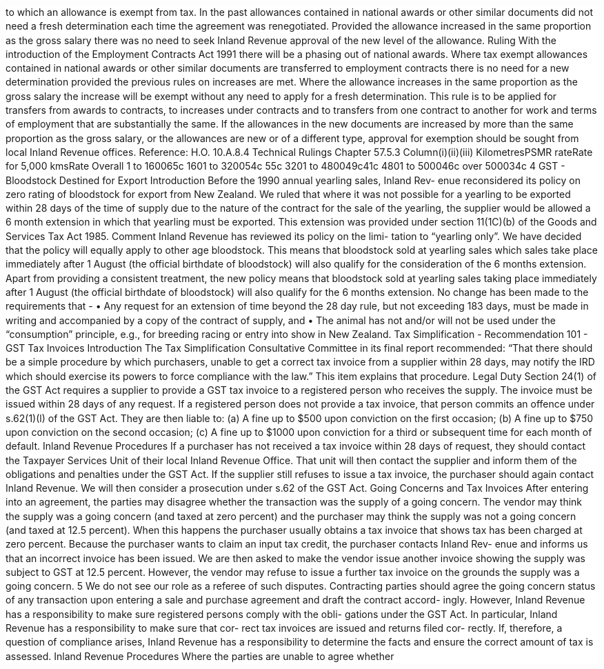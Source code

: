 to which an allowance is exempt from tax. In the past allowances contained in national awards or other similar documents did not need a fresh determination each time the agreement was renegotiated. Provided the allowance increased in the same proportion as the gross salary there was no need to seek Inland Revenue approval of the new level of the allowance. Ruling With the introduction of the Employment Contracts Act 1991 there will be a phasing out of national awards. Where tax exempt allowances contained in national awards or other similar documents are transferred to employment contracts there is no need for a new determination provided the previous rules on increases are met. Where the allowance increases in the same proportion as the gross salary the increase will be exempt without any need to apply for a fresh determination. This rule is to be applied for transfers from awards to contracts, to increases under contracts and to transfers from one contract to another for work and terms of employment that are substantially the same. If the allowances in the new documents are increased by more than the same proportion as the gross salary, or the allowances are new or of a different type, approval for exemption should be sought from local Inland Revenue offices. Reference: H.O. 10.A.8.4 Technical Rulings Chapter 57.5.3 Column(i)(ii)(iii) KilometresPSMR rateRate for 5,000 kmsRate Overall 1 to 160065c 1601 to 320054c 55c 3201 to 480049c41c 4801 to 500046c over 500034c 4 GST - Bloodstock Destined for Export Introduction Before the 1990 annual yearling sales, Inland Rev- enue reconsidered its policy on zero rating of bloodstock for export from New Zealand. We ruled that where it was not possible for a yearling to be exported within 28 days of the time of supply due to the nature of the contract for the sale of the yearling, the supplier would be allowed a 6 month extension in which that yearling must be exported. This extension was provided under section 11(1C)(b) of the Goods and Services Tax Act 1985. Comment Inland Revenue has reviewed its policy on the limi- tation to “yearling only”. We have decided that the policy will equally apply to other age bloodstock. This means that bloodstock sold at yearling sales which sales take place immediately after 1 August (the official birthdate of bloodstock) will also qualify for the consideration of the 6 months extension. Apart from providing a consistent treatment, the new policy means that bloodstock sold at yearling sales taking place immediately after 1 August (the official birthdate of bloodstock) will also qualify for the 6 months extension. No change has been made to the requirements that - • Any request for an extension of time beyond the 28 day rule, but not exceeding 183 days, must be made in writing and accompanied by a copy of the contract of supply, and • The animal has not and/or will not be used under the “consumption” principle, e.g., for breeding racing or entry into show in New Zealand. Tax Simplification - Recommendation 101 - GST Tax Invoices Introduction The Tax Simplification Consultative Committee in its final report recommended: “That there should be a simple procedure by which purchasers, unable to get a correct tax invoice from a supplier within 28 days, may notify the IRD which should exercise its powers to force compliance with the law.” This item explains that procedure. Legal Duty Section 24(1) of the GST Act requires a supplier to provide a GST tax invoice to a registered person who receives the supply. The invoice must be issued within 28 days of any request. If a registered person does not provide a tax invoice, that person commits an offence under s.62(1)(l) of the GST Act. They are then liable to: (a) A fine up to $500 upon conviction on the first occasion; (b) A fine up to $750 upon conviction on the second occasion; (c) A fine up to $1000 upon conviction for a third or subsequent time for each month of default. Inland Revenue Procedures If a purchaser has not received a tax invoice within 28 days of request, they should contact the Taxpayer Services Unit of their local Inland Revenue Office. That unit will then contact the supplier and inform them of the obligations and penalties under the GST Act. If the supplier still refuses to issue a tax invoice, the purchaser should again contact Inland Revenue. We will then consider a prosecution under s.62 of the GST Act. Going Concerns and Tax Invoices After entering into an agreement, the parties may disagree whether the transaction was the supply of a going concern. The vendor may think the supply was a going concern (and taxed at zero percent) and the purchaser may think the supply was not a going concern (and taxed at 12.5 percent). When this happens the purchaser usually obtains a tax invoice that shows tax has been charged at zero percent. Because the purchaser wants to claim an input tax credit, the purchaser contacts Inland Rev- enue and informs us that an incorrect invoice has been issued. We are then asked to make the vendor issue another invoice showing the supply was subject to GST at 12.5 percent. However, the vendor may refuse to issue a further tax invoice on the grounds the supply was a going concern. 5 We do not see our role as a referee of such disputes. Contracting parties should agree the going concern status of any transaction upon entering a sale and purchase agreement and draft the contract accord- ingly. However, Inland Revenue has a responsibility to make sure registered persons comply with the obli- gations under the GST Act. In particular, Inland Revenue has a responsibility to make sure that cor- rect tax invoices are issued and returns filed cor- rectly. If, therefore, a question of compliance arises, Inland Revenue has a responsibility to determine the facts and ensure the correct amount of tax is assessed. Inland Revenue Procedures Where the parties are unable to agree whether